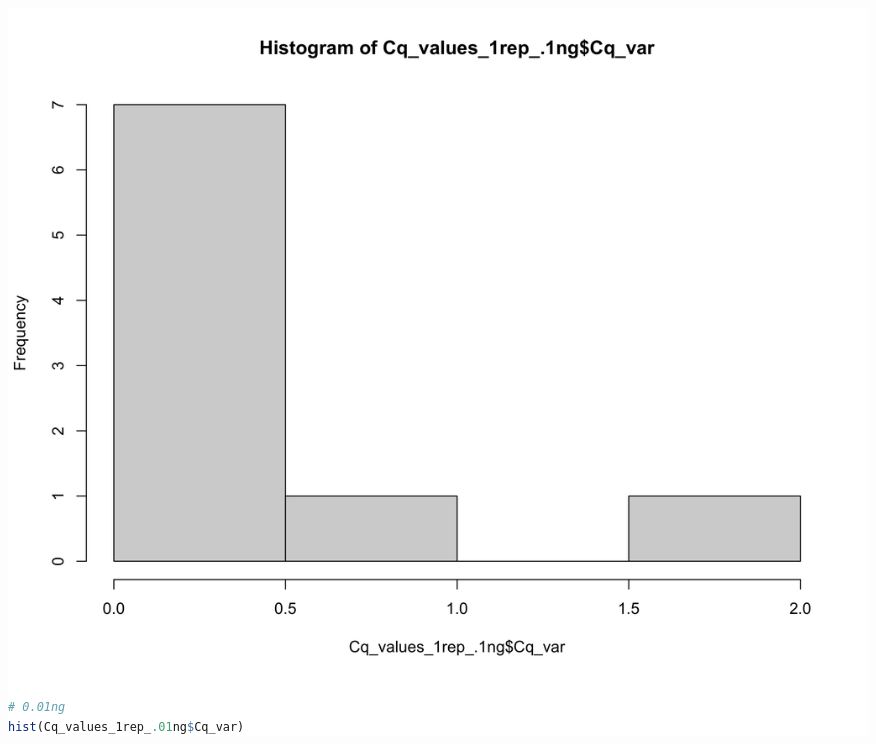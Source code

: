 ![](20230928-poke-inject-dilution-analysis_files/figure-commonmark/unnamed-chunk-6-2.png)

``` r
# 0.01ng
hist(Cq_values_1rep_.01ng$Cq_var)
```
